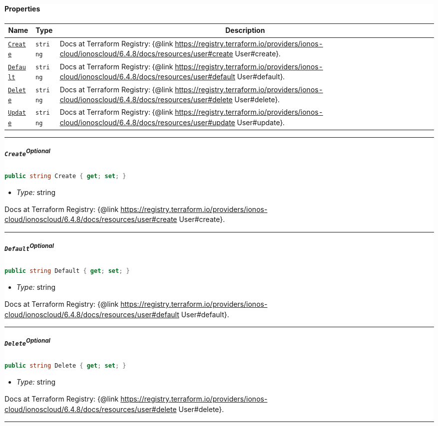 #### Properties <a name="Properties" id="Properties"></a>

| **Name** | **Type** | **Description** |
| --- | --- | --- |
| <code><a href="#@cdktf/provider-ionoscloud.user.UserTimeouts.property.create">Create</a></code> | <code>string</code> | Docs at Terraform Registry: {@link https://registry.terraform.io/providers/ionos-cloud/ionoscloud/6.4.8/docs/resources/user#create User#create}. |
| <code><a href="#@cdktf/provider-ionoscloud.user.UserTimeouts.property.default">Default</a></code> | <code>string</code> | Docs at Terraform Registry: {@link https://registry.terraform.io/providers/ionos-cloud/ionoscloud/6.4.8/docs/resources/user#default User#default}. |
| <code><a href="#@cdktf/provider-ionoscloud.user.UserTimeouts.property.delete">Delete</a></code> | <code>string</code> | Docs at Terraform Registry: {@link https://registry.terraform.io/providers/ionos-cloud/ionoscloud/6.4.8/docs/resources/user#delete User#delete}. |
| <code><a href="#@cdktf/provider-ionoscloud.user.UserTimeouts.property.update">Update</a></code> | <code>string</code> | Docs at Terraform Registry: {@link https://registry.terraform.io/providers/ionos-cloud/ionoscloud/6.4.8/docs/resources/user#update User#update}. |

---

##### `Create`<sup>Optional</sup> <a name="Create" id="@cdktf/provider-ionoscloud.user.UserTimeouts.property.create"></a>

```csharp
public string Create { get; set; }
```

- *Type:* string

Docs at Terraform Registry: {@link https://registry.terraform.io/providers/ionos-cloud/ionoscloud/6.4.8/docs/resources/user#create User#create}.

---

##### `Default`<sup>Optional</sup> <a name="Default" id="@cdktf/provider-ionoscloud.user.UserTimeouts.property.default"></a>

```csharp
public string Default { get; set; }
```

- *Type:* string

Docs at Terraform Registry: {@link https://registry.terraform.io/providers/ionos-cloud/ionoscloud/6.4.8/docs/resources/user#default User#default}.

---

##### `Delete`<sup>Optional</sup> <a name="Delete" id="@cdktf/provider-ionoscloud.user.UserTimeouts.property.delete"></a>

```csharp
public string Delete { get; set; }
```

- *Type:* string

Docs at Terraform Registry: {@link https://registry.terraform.io/providers/ionos-cloud/ionoscloud/6.4.8/docs/resources/user#delete User#delete}.

---
